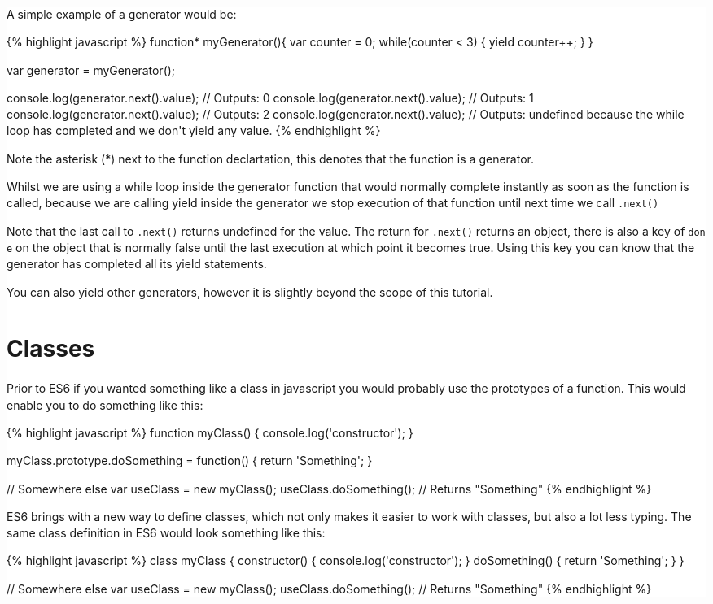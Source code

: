 A simple example of a generator would be:

{% highlight javascript %}
function* myGenerator(){
    var counter = 0;
    while(counter < 3) {
        yield counter++;
    }
}

var generator = myGenerator();

console.log(generator.next().value); // Outputs: 0
console.log(generator.next().value); // Outputs: 1
console.log(generator.next().value); // Outputs: 2
console.log(generator.next().value); // Outputs: undefined because the while loop has completed and we don't yield any value.
{% endhighlight %}

Note the asterisk (*) next to the function declartation, this denotes that the function is a generator.

Whilst we are using a while loop inside the generator function that would normally complete instantly as soon as the function is called, because we are calling yield inside the generator we stop execution of that function until next time we call `.next()`

Note that the last call to `.next()` returns undefined for the value. The return for `.next()` returns an object, there is also a key of `done` on the object that is normally false until the last execution at which point it becomes true. Using this key you can know that the generator has completed all its yield statements.

You can also yield other generators, however it is slightly beyond the scope of this tutorial.

# Classes

Prior to ES6 if you wanted something like a class in javascript you would probably use the prototypes of a function. This would enable you to do something like this:

{% highlight javascript %}
function myClass() {
    console.log('constructor');
}

myClass.prototype.doSomething = function() {
    return 'Something';
}

// Somewhere else
var useClass = new myClass();
useClass.doSomething();            // Returns "Something"
{% endhighlight %}

ES6 brings with a new way to define classes, which not only makes it easier to work with classes, but also a lot less typing. The same class definition in ES6 would look something like this:

{% highlight javascript %}
class myClass {
    constructor() {
        console.log('constructor');
    }
    doSomething() {
        return 'Something';
    }
}

// Somewhere else
var useClass = new myClass();
useClass.doSomething();            // Returns "Something"
{% endhighlight %}
